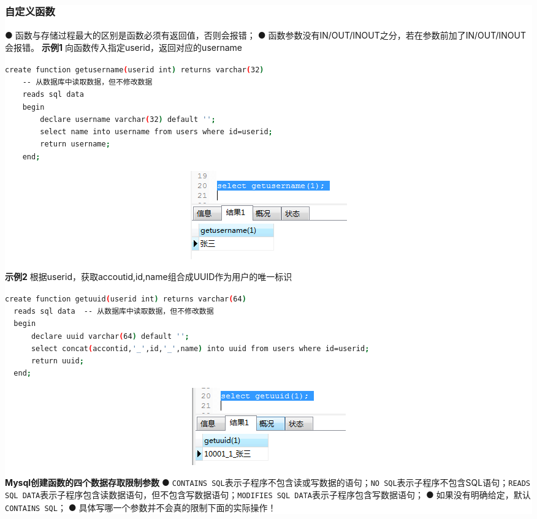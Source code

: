 ### **自定义函数**
● 函数与存储过程最大的区别是函数必须有返回值，否则会报错；
● 函数参数没有IN/OUT/INOUT之分，若在参数前加了IN/OUT/INOUT会报错。
**示例1**
向函数传入指定userid，返回对应的username

```bash
create function getusername(userid int) returns varchar(32)
    -- 从数据库中读取数据，但不修改数据
    reads sql data  
    begin
        declare username varchar(32) default '';
        select name into username from users where id=userid;
        return username;
    end;
```
<div style="text-align:center">
<img src="/Mysql_stored_procedure/image17.png">
</div>

**示例2**
根据userid，获取accoutid,id,name组合成UUID作为用户的唯一标识

```bash
create function getuuid(userid int) returns varchar(64)
  reads sql data  -- 从数据库中读取数据，但不修改数据
  begin
      declare uuid varchar(64) default '';
      select concat(accontid,'_',id,'_',name) into uuid from users where id=userid;
      return uuid;
  end;
```
<div style="text-align:center">
<img src="/Mysql_stored_procedure/image18.png">
</div>

**Mysql创建函数的四个数据存取限制参数**
● `CONTAINS SQL`表示子程序不包含读或写数据的语句；`NO SQL`表示子程序不包含SQL语句；`READS SQL DATA`表示子程序包含读数据语句，但不包含写数据语句；`MODIFIES SQL DATA`表示子程序包含写数据语句；
● 如果没有明确给定，默认`CONTAINS SQL`；
● 具体写哪一个参数并不会真的限制下面的实际操作！
